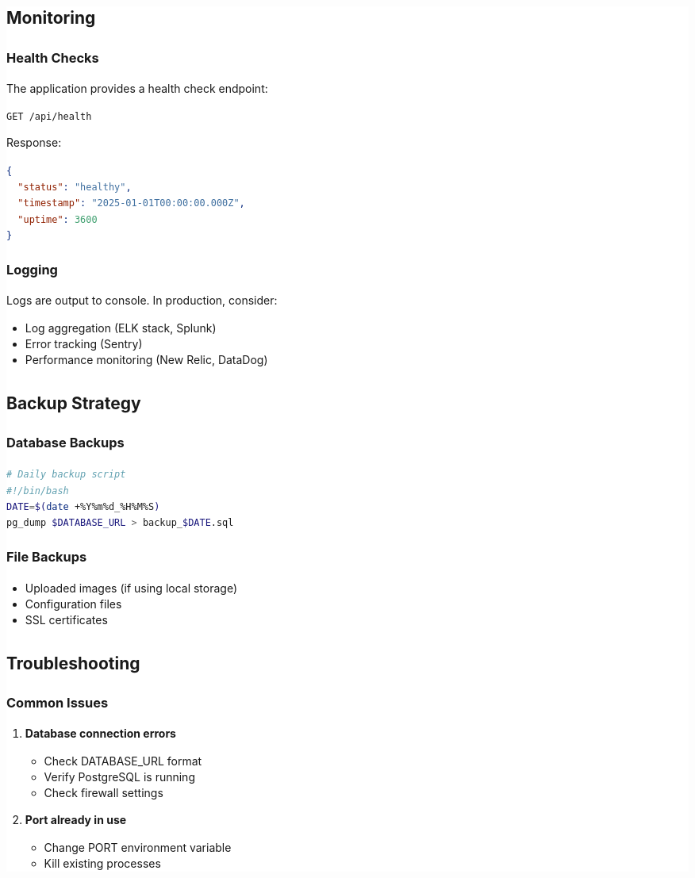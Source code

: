 ## Monitoring

### Health Checks
The application provides a health check endpoint:
```
GET /api/health
```

Response:
```json
{
  "status": "healthy",
  "timestamp": "2025-01-01T00:00:00.000Z",
  "uptime": 3600
}
```

### Logging
Logs are output to console. In production, consider:
- Log aggregation (ELK stack, Splunk)
- Error tracking (Sentry)
- Performance monitoring (New Relic, DataDog)

## Backup Strategy

### Database Backups
```bash
# Daily backup script
#!/bin/bash
DATE=$(date +%Y%m%d_%H%M%S)
pg_dump $DATABASE_URL > backup_$DATE.sql
```

### File Backups
- Uploaded images (if using local storage)
- Configuration files
- SSL certificates

## Troubleshooting

### Common Issues

1. **Database connection errors**
   - Check DATABASE_URL format
   - Verify PostgreSQL is running
   - Check firewall settings

2. **Port already in use**
   - Change PORT environment variable
   - Kill existing processes
